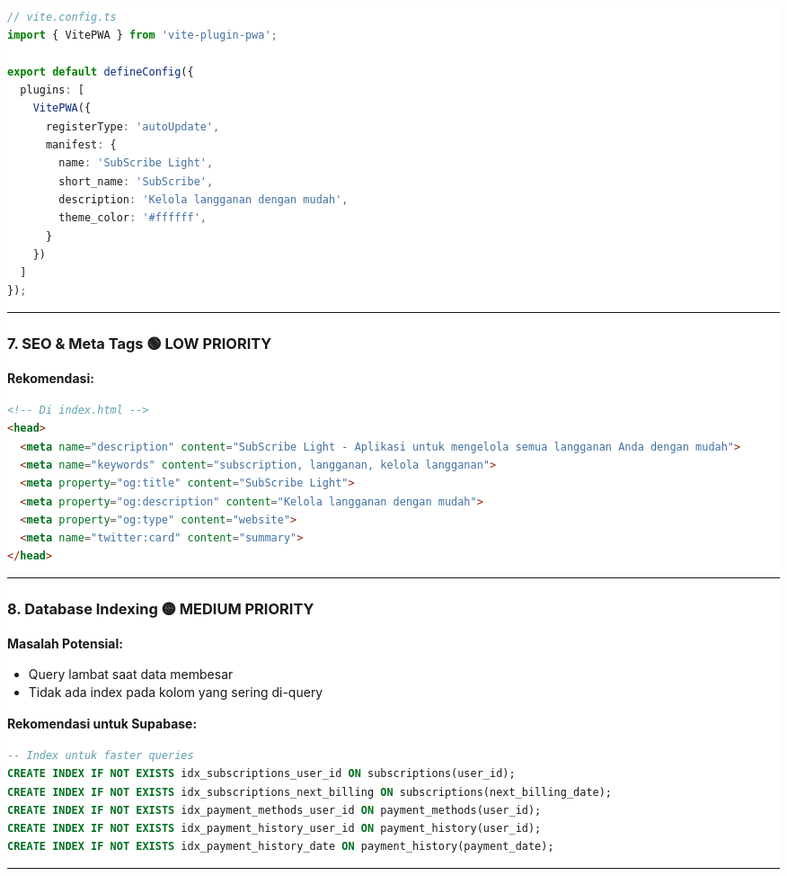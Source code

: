 ```typescript
// vite.config.ts
import { VitePWA } from 'vite-plugin-pwa';

export default defineConfig({
  plugins: [
    VitePWA({
      registerType: 'autoUpdate',
      manifest: {
        name: 'SubScribe Light',
        short_name: 'SubScribe',
        description: 'Kelola langganan dengan mudah',
        theme_color: '#ffffff',
      }
    })
  ]
});
```

---

### 7. **SEO & Meta Tags** 🟢 LOW PRIORITY

**Rekomendasi:**
```html
<!-- Di index.html -->
<head>
  <meta name="description" content="SubScribe Light - Aplikasi untuk mengelola semua langganan Anda dengan mudah">
  <meta name="keywords" content="subscription, langganan, kelola langganan">
  <meta property="og:title" content="SubScribe Light">
  <meta property="og:description" content="Kelola langganan dengan mudah">
  <meta property="og:type" content="website">
  <meta name="twitter:card" content="summary">
</head>
```

---

### 8. **Database Indexing** 🟡 MEDIUM PRIORITY

**Masalah Potensial:**
- Query lambat saat data membesar
- Tidak ada index pada kolom yang sering di-query

**Rekomendasi untuk Supabase:**
```sql
-- Index untuk faster queries
CREATE INDEX IF NOT EXISTS idx_subscriptions_user_id ON subscriptions(user_id);
CREATE INDEX IF NOT EXISTS idx_subscriptions_next_billing ON subscriptions(next_billing_date);
CREATE INDEX IF NOT EXISTS idx_payment_methods_user_id ON payment_methods(user_id);
CREATE INDEX IF NOT EXISTS idx_payment_history_user_id ON payment_history(user_id);
CREATE INDEX IF NOT EXISTS idx_payment_history_date ON payment_history(payment_date);
```

---